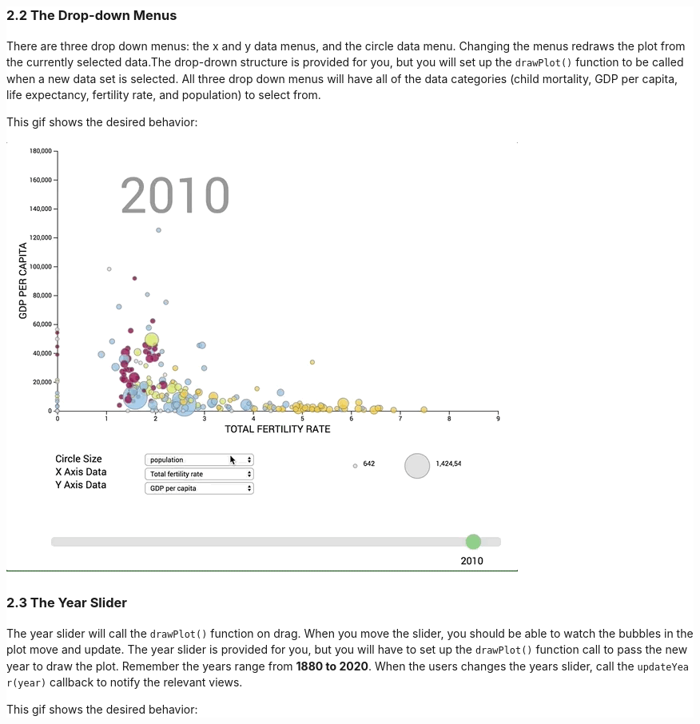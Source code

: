 ### 2.2 The Drop-down Menus
There are three drop down menus: the x and y data menus, and the circle data menu. Changing the menus redraws the plot from the currently selected data.The drop-drown structure is provided for you, but you will set up the `drawPlot()` function to be called when a new data set is selected. All three drop down menus will have all of the data categories (child mortality, GDP per capita, life expectancy, fertility rate, and population) to select from.

This gif shows the desired behavior:

![Gap Plot Data Change](figs/data-change.gif)

### 2.3 The Year Slider
The year slider will call the `drawPlot()` function on drag. When you move the slider, you should be able to watch the bubbles in the plot move and update. The year slider is provided for you, but you will have to set up the `drawPlot()` function call to pass the new year to draw the plot. Remember the years range from **1880 to 2020**. When the users changes the years slider, call the `updateYear(year)` callback to notify the relevant views.  

This gif shows the desired behavior: 
